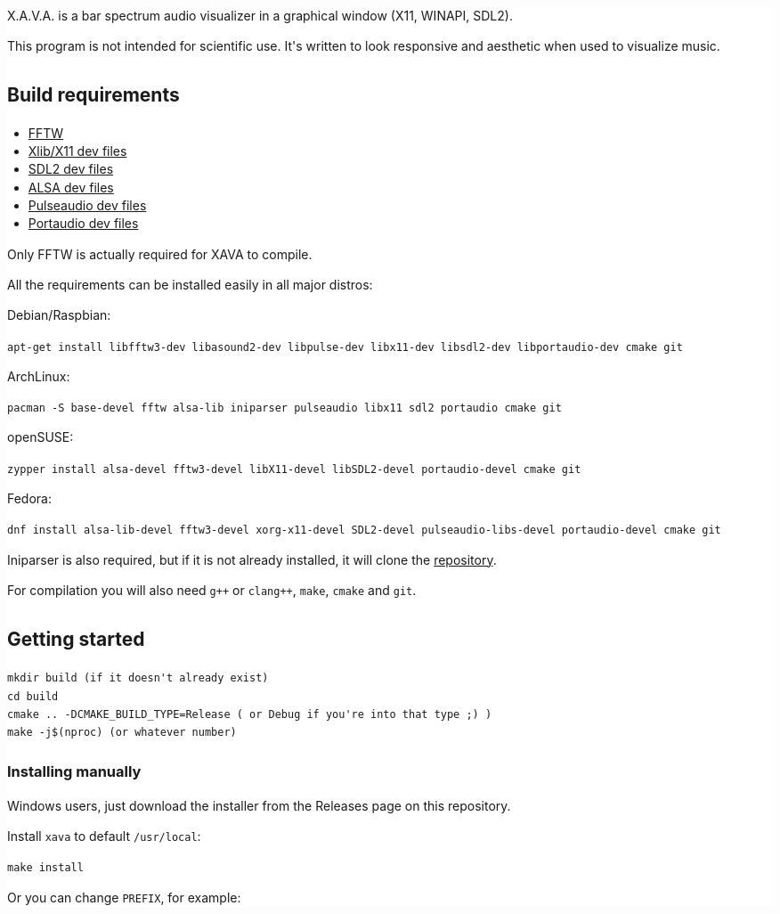 X.A.V.A. is a bar spectrum audio visualizer in a graphical window (X11, WINAPI, SDL2).

This program is not intended for scientific use. It's written to look responsive and aesthetic when used to visualize music. 


Build requirements
------------------
* [FFTW](http://www.fftw.org/)
* [Xlib/X11 dev files](http://x.org/)
* [SDL2 dev files](https://libsdl.org/)
* [ALSA dev files](http://alsa-project.org/)
* [Pulseaudio dev files](http://freedesktop.org/software/pulseaudio/doxygen/)
* [Portaudio dev files](http://www.portaudio.com/)

Only FFTW is actually required for XAVA to compile.

All the requirements can be installed easily in all major distros:

Debian/Raspbian:

    apt-get install libfftw3-dev libasound2-dev libpulse-dev libx11-dev libsdl2-dev libportaudio-dev cmake git

ArchLinux:

    pacman -S base-devel fftw alsa-lib iniparser pulseaudio libx11 sdl2 portaudio cmake git

openSUSE:

    zypper install alsa-devel fftw3-devel libX11-devel libSDL2-devel portaudio-devel cmake git

Fedora:

    dnf install alsa-lib-devel fftw3-devel xorg-x11-devel SDL2-devel pulseaudio-libs-devel portaudio-devel cmake git

Iniparser is also required, but if it is not already installed, it will clone the [repository](https://github.com/ndevilla/iniparser).

For compilation you will also need `g++` or `clang++`, `make`, `cmake` and `git`.


Getting started
---------------

    mkdir build (if it doesn't already exist)
    cd build
    cmake .. -DCMAKE_BUILD_TYPE=Release ( or Debug if you're into that type ;) )
    make -j$(nproc) (or whatever number)

### Installing manually

Windows users, just download the installer from the Releases page on this repository.

Install `xava` to default `/usr/local`:

    make install

Or you can change `PREFIX`, for example:
